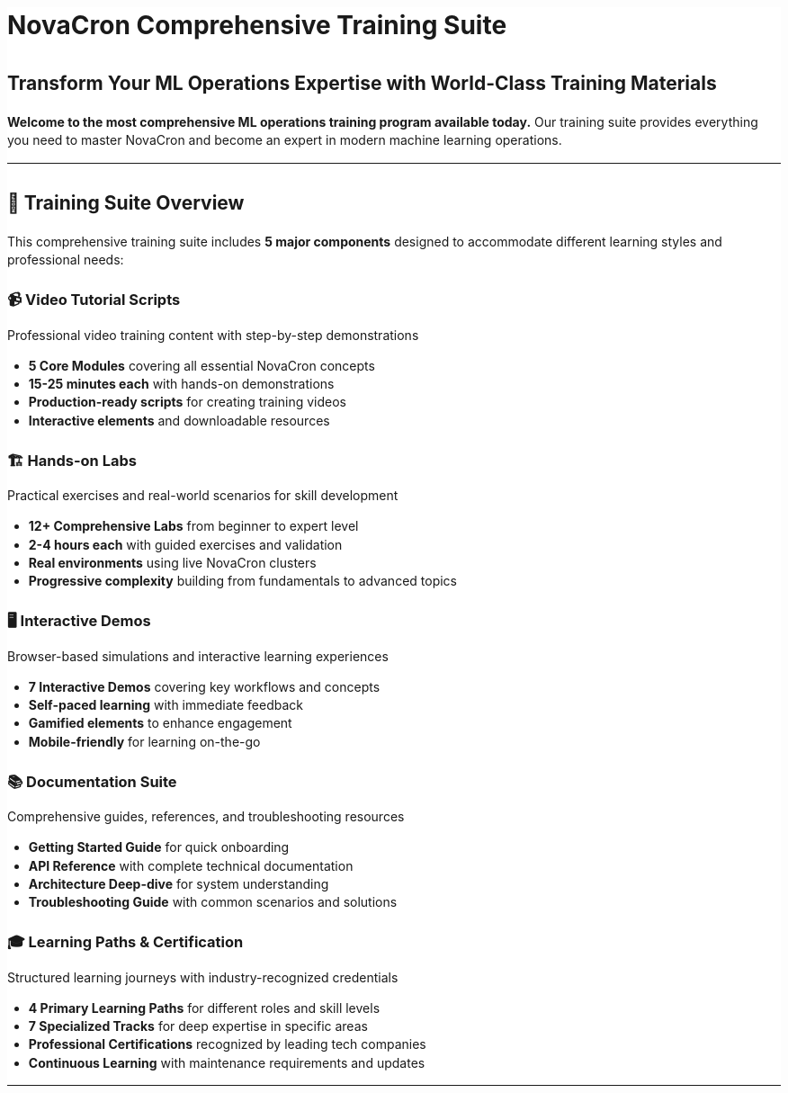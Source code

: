 # NovaCron Comprehensive Training Suite
## Transform Your ML Operations Expertise with World-Class Training Materials

**Welcome to the most comprehensive ML operations training program available today.** Our training suite provides everything you need to master NovaCron and become an expert in modern machine learning operations.

---

## 🎯 Training Suite Overview

This comprehensive training suite includes **5 major components** designed to accommodate different learning styles and professional needs:

### 📹 Video Tutorial Scripts
Professional video training content with step-by-step demonstrations
- **5 Core Modules** covering all essential NovaCron concepts
- **15-25 minutes each** with hands-on demonstrations  
- **Production-ready scripts** for creating training videos
- **Interactive elements** and downloadable resources

### 🏗️ Hands-on Labs
Practical exercises and real-world scenarios for skill development
- **12+ Comprehensive Labs** from beginner to expert level
- **2-4 hours each** with guided exercises and validation
- **Real environments** using live NovaCron clusters
- **Progressive complexity** building from fundamentals to advanced topics

### 🖥️ Interactive Demos
Browser-based simulations and interactive learning experiences
- **7 Interactive Demos** covering key workflows and concepts
- **Self-paced learning** with immediate feedback
- **Gamified elements** to enhance engagement
- **Mobile-friendly** for learning on-the-go

### 📚 Documentation Suite
Comprehensive guides, references, and troubleshooting resources
- **Getting Started Guide** for quick onboarding
- **API Reference** with complete technical documentation
- **Architecture Deep-dive** for system understanding
- **Troubleshooting Guide** with common scenarios and solutions

### 🎓 Learning Paths & Certification
Structured learning journeys with industry-recognized credentials
- **4 Primary Learning Paths** for different roles and skill levels
- **7 Specialized Tracks** for deep expertise in specific areas
- **Professional Certifications** recognized by leading tech companies
- **Continuous Learning** with maintenance requirements and updates

---